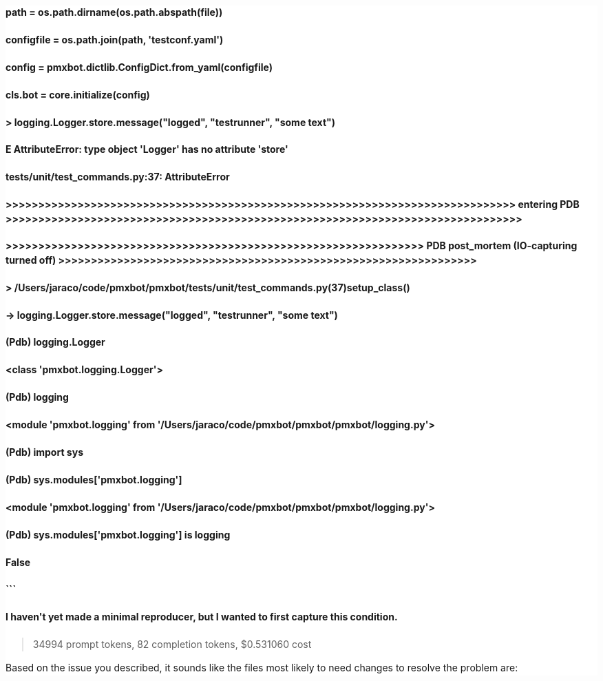 ####         path = os.path.dirname(os.path.abspath(__file__))  
####         configfile = os.path.join(path, 'testconf.yaml')  
####         config = pmxbot.dictlib.ConfigDict.from_yaml(configfile)  
####         cls.bot = core.initialize(config)  
#### >       logging.Logger.store.message("logged", "testrunner", "some text")  
#### E       AttributeError: type object 'Logger' has no attribute 'store'  
####   
#### tests/unit/test_commands.py:37: AttributeError  
#### >>>>>>>>>>>>>>>>>>>>>>>>>>>>>>>>>>>>>>>>>>>>>>>>>>>>>>>>>>>>>>>>>>>>>>>>>>>>>> entering PDB >>>>>>>>>>>>>>>>>>>>>>>>>>>>>>>>>>>>>>>>>>>>>>>>>>>>>>>>>>>>>>>>>>>>>>>>>>>>>>>  
####   
#### >>>>>>>>>>>>>>>>>>>>>>>>>>>>>>>>>>>>>>>>>>>>>>>>>>>>>>>>>>>>>>>> PDB post_mortem (IO-capturing turned off) >>>>>>>>>>>>>>>>>>>>>>>>>>>>>>>>>>>>>>>>>>>>>>>>>>>>>>>>>>>>>>>>  
#### > /Users/jaraco/code/pmxbot/pmxbot/tests/unit/test_commands.py(37)setup_class()  
#### -> logging.Logger.store.message("logged", "testrunner", "some text")  
#### (Pdb) logging.Logger  
#### <class 'pmxbot.logging.Logger'>  
#### (Pdb) logging  
#### <module 'pmxbot.logging' from '/Users/jaraco/code/pmxbot/pmxbot/pmxbot/logging.py'>  
#### (Pdb) import sys  
#### (Pdb) sys.modules['pmxbot.logging']  
#### <module 'pmxbot.logging' from '/Users/jaraco/code/pmxbot/pmxbot/pmxbot/logging.py'>  
#### (Pdb) sys.modules['pmxbot.logging'] is logging  
#### False  
#### ```  
####   
#### I haven't yet made a minimal reproducer, but I wanted to first capture this condition.  
####  
> 34994 prompt tokens, 82 completion tokens, $0.531060 cost  

Based on the issue you described, it sounds like the files most likely to need changes to resolve the problem are:
